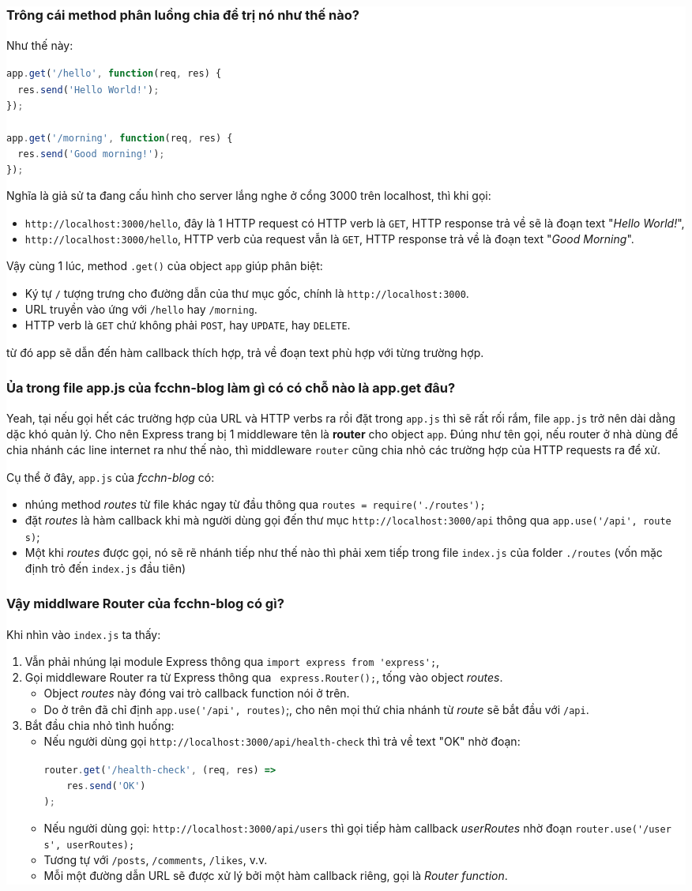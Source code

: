 ### Trông cái method phân luồng chia để trị nó như thế nào?

Như thế này:
```js
app.get('/hello', function(req, res) {
  res.send('Hello World!');
});

app.get('/morning', function(req, res) {
  res.send('Good morning!');
});
```

Nghĩa là giả sử ta đang cấu hình cho server lắng nghe ở cổng 3000 trên localhost, thì khi gọi:
-  `http://localhost:3000/hello`, đây là 1 HTTP request có HTTP verb là `GET`, HTTP response trả về  sẽ là đoạn text "*Hello World!*", 
- `http://localhost:3000/hello`, HTTP verb của request vẫn là `GET`, HTTP response trả về là đoạn text "*Good Morning*".

Vậy cùng 1 lúc, method `.get()` của object `app` giúp phân biệt:
- Ký tự `/` tượng trưng cho đường dẫn của thư mục gốc, chính là `http://localhost:3000`.
- URL truyền vào ứng với `/hello` hay `/morning`.
- HTTP verb là `GET` chứ không phải `POST`, hay `UPDATE`, hay `DELETE`. 

từ đó app sẽ dẫn đến hàm callback thích hợp, trả về đoạn text phù hợp với từng trường hợp. 

### Ủa trong file app.js của fcchn-blog làm gì có có chỗ nào là app.get đâu?

Yeah, tại nếu gọi hết các trường hợp của URL và HTTP verbs ra rồi đặt trong `app.js` thì sẽ rất rối rắm, file `app.js` trở nên dài dằng dặc khó quản lý. Cho nên Express trang bị 1 middleware tên là **router** cho object `app`. Đúng như tên gọi, nếu router ở nhà dùng để chia nhánh các line internet ra như thế nào, thì middleware `router` cũng chia nhỏ các trường hợp của HTTP requests ra để xử. 

Cụ thể ở đây, `app.js` của *fcchn-blog* có:
- nhúng method *routes* từ file khác ngay từ đầu thông qua `routes = require('./routes');`
- đặt *routes* là hàm callback khi mà người dùng gọi đến thư mục `http://localhost:3000/api` thông qua `app.use('/api', routes)`;
- Một khi *routes* được gọi, nó sẽ rẽ nhánh tiếp như thế nào thì phải xem tiếp trong file `index.js` của folder `./routes` (vốn mặc định trỏ đến `index.js` đầu tiên)

### Vậy middlware Router của fcchn-blog có gì?

Khi nhìn vào `index.js` ta thấy:

1. Vẫn phải nhúng lại module Express thông qua `import express from 'express';`, 
2. Gọi middleware Router ra từ Express thông qua ` express.Router();`, tống vào object *routes*. 
    - Object *routes* này đóng vai trò callback function nói ở trên. 
    - Do ở trên đã chỉ định `app.use('/api', routes)`;, cho nên mọi thứ chia nhánh từ *route* sẽ bắt đầu với `/api`.
3. Bắt đầu chia nhỏ tình huống:
    - Nếu người dùng gọi `http://localhost:3000/api/health-check` thì trả về text "OK" nhờ đoạn:
        ```js
        router.get('/health-check', (req, res) =>
            res.send('OK')
        );
        ```
    - Nếu người dùng gọi: `http://localhost:3000/api/users` thì gọi tiếp hàm callback *userRoutes* nhờ đoạn `router.use('/users', userRoutes);`
    - Tương tự với `/posts`, `/comments`, `/likes`, v.v.
    - Mỗi một đường dẫn URL sẽ được xử lý bởi một hàm callback riêng, gọi là *Router function*.
